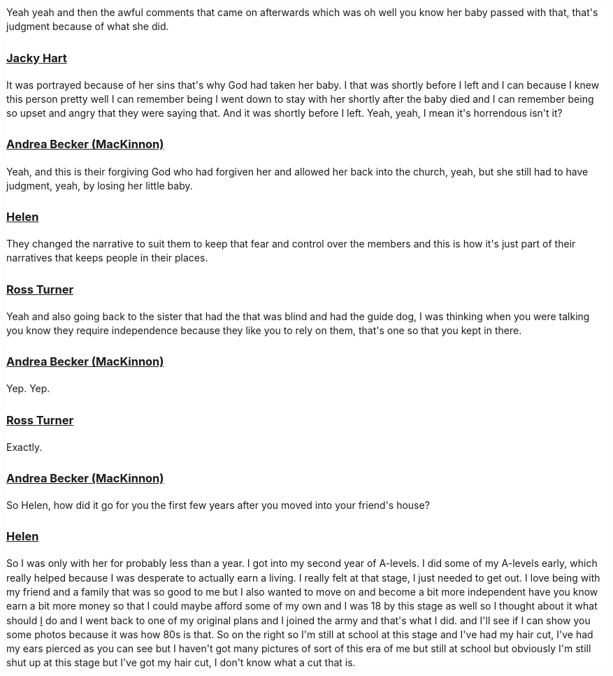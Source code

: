 Yeah yeah and then the awful comments that came on afterwards which was oh well you know her baby passed with that, that's judgment because of what she did.

### [**Jacky Hart**](https://www.youtube.com/watch?v=tSJXacRECek&t=4046s)

It was portrayed because of her sins that's why God had taken her baby. I that was shortly before I left and I can because I knew this person pretty well I can remember being I went down to stay with her shortly after the baby died and I can remember being so upset and angry that they were saying that. And it was shortly before I left. Yeah, yeah, I mean it's horrendous isn't it?

### [**Andrea Becker (MacKinnon)**](https://www.youtube.com/watch?v=tSJXacRECek&t=4071s)

Yeah, and this is their forgiving God who had forgiven her and allowed her back into the church, yeah, but she still had to have judgment, yeah, by losing her little baby.

### [**Helen**](https://www.youtube.com/watch?v=tSJXacRECek&t=4080s)

They changed the narrative to suit them to keep that fear and control over the members and this is how it's just part of their narratives that keeps people in their places.

### [**Ross Turner**](https://www.youtube.com/watch?v=tSJXacRECek&t=4090s)

Yeah and also going back to the sister that had the that was blind and had the guide dog, I was thinking when you were talking you know they require independence because they like you to rely on them, that's one so that you kept in there.

### [**Andrea Becker (MacKinnon)**](https://www.youtube.com/watch?v=tSJXacRECek&t=4103s)

Yep. Yep.

### [**Ross Turner**](https://www.youtube.com/watch?v=tSJXacRECek&t=4105s)

Exactly.

### [**Andrea Becker (MacKinnon)**](https://www.youtube.com/watch?v=tSJXacRECek&t=4106s)

So Helen, how did it go for you the first few years after you moved into your friend's house?

### [**Helen**](https://www.youtube.com/watch?v=tSJXacRECek&t=4111s)

So I was only with her for probably less than a year. I got into my second year of A-levels. I did some of my A-levels early, which really helped because I was desperate to actually earn a living. I really felt at that stage, I just needed to get out. I love being with my friend and a family that was so good to me but I also wanted to move on and become a bit more independent have you know earn a bit more money so that I could maybe afford some of my own and I was 18 by this stage as well so I thought about it what should [I](https://www.youtube.com/watch?v=tSJXacRECek&t=4147s) do and I went back to one of my original plans and I joined the army and that's what I did. and I'll see if I can show you some photos because it was how 80s is that. So on the right so I'm still at school at this stage and I've had my hair cut, I've had my ears pierced as you can see but I haven't got many pictures of sort of this era of me but still at school but obviously I'm still shut up at this stage but I've got my hair cut, I don't know what a cut that is.
